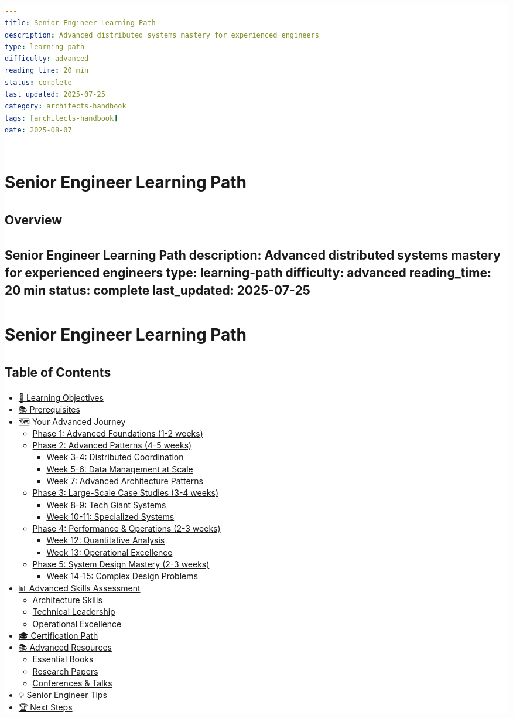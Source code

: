```yaml
---
title: Senior Engineer Learning Path
description: Advanced distributed systems mastery for experienced engineers
type: learning-path
difficulty: advanced
reading_time: 20 min
status: complete
last_updated: 2025-07-25
category: architects-handbook
tags: [architects-handbook]
date: 2025-08-07
---
```


# Senior Engineer Learning Path



## Overview

Senior Engineer Learning Path
description: Advanced distributed systems mastery for experienced engineers
type: learning-path
difficulty: advanced
reading_time: 20 min
status: complete
last_updated: 2025-07-25
---

# Senior Engineer Learning Path

## Table of Contents

- [🎯 Learning Objectives](#-learning-objectives)
- [📚 Prerequisites](#-prerequisites)
- [🗺️ Your Advanced Journey](#-your-advanced-journey)
  - [Phase 1: Advanced Foundations (1-2 weeks)](#phase-1-advanced-foundations-1-2-weeks)
  - [Phase 2: Advanced Patterns (4-5 weeks)](#phase-2-advanced-patterns-4-5-weeks)
    - [Week 3-4: Distributed Coordination](#week-3-4-distributed-coordination)
    - [Week 5-6: Data Management at Scale](#week-5-6-data-management-at-scale)
    - [Week 7: Advanced Architecture Patterns](#week-7-advanced-architecture-patterns)
  - [Phase 3: Large-Scale Case Studies (3-4 weeks)](#phase-3-large-scale-case-studies-3-4-weeks)
    - [Week 8-9: Tech Giant Systems](#week-8-9-tech-giant-systems)
    - [Week 10-11: Specialized Systems](#week-10-11-specialized-systems)
  - [Phase 4: Performance & Operations (2-3 weeks)](#phase-4-performance-operations-2-3-weeks)
    - [Week 12: Quantitative Analysis](#week-12-quantitative-analysis)
    - [Week 13: Operational Excellence](#week-13-operational-excellence)
  - [Phase 5: System Design Mastery (2-3 weeks)](#phase-5-system-design-mastery-2-3-weeks)
    - [Week 14-15: Complex Design Problems](#week-14-15-complex-design-problems)
- [📊 Advanced Skills Assessment](#-advanced-skills-assessment)
  - [Architecture Skills](#architecture-skills)
  - [Technical Leadership](#technical-leadership)
  - [Operational Excellence](#operational-excellence)
- [🎓 Certification Path](#-certification-path)
- [📚 Advanced Resources](#-advanced-resources)
  - [Essential Books](#essential-books)
  - [Research Papers](#research-papers)
  - [Conferences & Talks](#conferences-talks)
- [💡 Senior Engineer Tips](#-senior-engineer-tips)
- [🏆 Next Steps](#-next-steps)